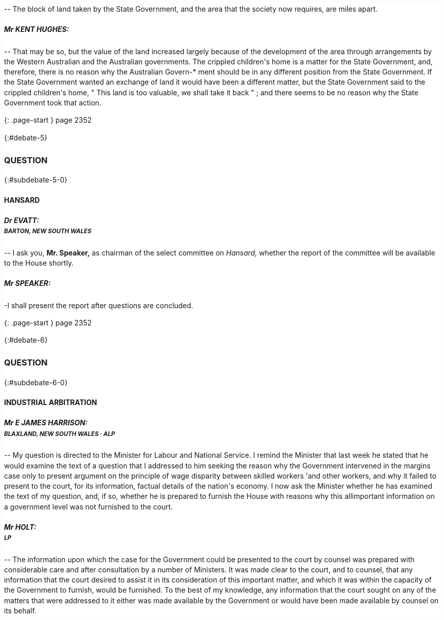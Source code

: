 -- The block of land taken by the State Government, and the area that the society now requires, are miles apart. 

##### Mr KENT HUGHES:

-- That may be so, but the value of the land increased largely because of the development of the area through arrangements by the Western Australian and the Australian governments. The crippled children's home is a matter for the State Government, and, therefore, there is no reason why the Australian Govern-* ment should be in any different position from the State Government. If the State Government wanted an exchange of land it would have been a different matter, but the State Government said to the crippled children's home, " This land is too valuable, we shall take it back " ; and there seems to be no reason why the State Government took that action. 

{: .page-start }
page 2352

{:#debate-5}
### QUESTION

{:#subdebate-5-0}
#### HANSARD

##### Dr EVATT:<br><small class="text-muted">BARTON, NEW SOUTH WALES</small>

-- I ask you,  **Mr. Speaker,**  as  chairman  of the select committee on  *Hansard,*  whether the report of the committee will be available to the House shortly. 

##### Mr SPEAKER:

-I shall present the report after questions are concluded. 

{: .page-start }
page 2352

{:#debate-6}
### QUESTION

{:#subdebate-6-0}
#### INDUSTRIAL ARBITRATION

##### Mr E JAMES HARRISON:<br><small class="text-muted">BLAXLAND, NEW SOUTH WALES &middot; ALP</small>

-- My question is directed to the Minister for Labour and National Service. I remind the Minister that last week he stated that he would examine the text of a question that I addressed to him seeking the reason why the Government intervened in the margins case only to present argument on the principle of wage disparity between skilled workers 'and other workers, and why it failed to present to the court, for its information, factual details of the nation's economy. I now ask the Minister whether he has examined the text of my question, and, if so, whether he is prepared to furnish the House with reasons why this allimportant information on a government level was not furnished to the court. 

##### Mr HOLT:<br><small class="text-muted">LP</small>

-- The information upon which the case for the Government could be presented to the court by counsel was  prepared with considerable care and after consultation by a number of Ministers. It was made clear to the court, and to counsel, that any information that the court desired to assist it in its consideration of this important matter, and which it was within the capacity of the Government to furnish, would be furnished. To the best of my knowledge, any information that the court sought on any of the matters that were addressed to it either was made available by the Government or would have been made available by counsel on its behalf. 
